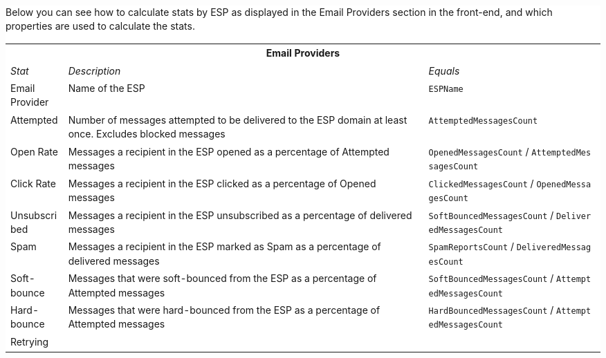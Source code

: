 Below you can see how to calculate stats by ESP as displayed in the Email Providers section in the front-end, and which properties are used to calculate the stats.

<table class="tg">
  <tr>
    <th class="tg-amwm" colspan="3"><strong><center>Email Providers</strong></center></th>
  </tr>
  <tr>
    <td class="tg-jogk"><i>Stat</i></td>
    <td class="tg-jogk"><i>Description</i></td>
    <td class="tg-jogk"><i>Equals</i></td>
  </tr>
  <tr>
    <td class="tg-yw4l">Email Provider</td>
    <td class="tg-yw4l">Name of the ESP</td>
    <td class="tg-yw4l"><code>ESPName</code></td>
  </tr>
  <tr>
    <td class="tg-yw4l">Attempted</td>
    <td class="tg-yw4l">Number of messages attempted to be delivered to the ESP domain at least once. Excludes blocked messages</td>
    <td class="tg-yw4l"><code>AttemptedMessagesCount</code></td>
  </tr>
  <tr>
    <td class="tg-yw4l">Open Rate</td>
    <td class="tg-yw4l">Messages a recipient in the ESP opened as a percentage of Attempted messages</td>
    <td class="tg-yw4l"><code>OpenedMessagesCount</code> / <code>AttemptedMessagesCount</code></td>
  </tr>
  <tr>
    <td class="tg-yw4l">Click Rate</td>
    <td class="tg-yw4l">Messages a recipient in the ESP clicked as a percentage of Opened messages</td>
    <td class="tg-yw4l"><code>ClickedMessagesCount</code> / <code>OpenedMessagesCount</code></td>
  </tr>
  <tr>
    <td class="tg-yw4l">Unsubscribed</td>
    <td class="tg-yw4l">Messages a recipient in the ESP unsubscribed as a percentage of delivered messages</td>
    <td class="tg-yw4l"><code>SoftBouncedMessagesCount</code> / <code>DeliveredMessagesCount</code></td>
  </tr>
  <tr>
    <td class="tg-yw4l">Spam</td>
    <td class="tg-yw4l">Messages a recipient in the ESP marked as Spam as a percentage of delivered messages</td>
    <td class="tg-yw4l"><code>SpamReportsCount</code> / <code>DeliveredMessagesCount</code></td>
  </tr>
  <tr>
    <td class="tg-yw4l">Soft-bounce</td>
    <td class="tg-yw4l">Messages that were soft-bounced from the ESP as a percentage of Attempted messages</td>
    <td class="tg-yw4l"><code>SoftBouncedMessagesCount</code> / <code>AttemptedMessagesCount</code></td>
  </tr>
  <tr>
    <td class="tg-yw4l">Hard-bounce</td>
    <td class="tg-yw4l">Messages that were hard-bounced from the ESP as a percentage of Attempted messages</td>
    <td class="tg-yw4l"><code>HardBouncedMessagesCount</code> / <code>AttemptedMessagesCount</code></td>
  </tr>
  <tr>
    <td class="tg-yw4l">Retrying</td>